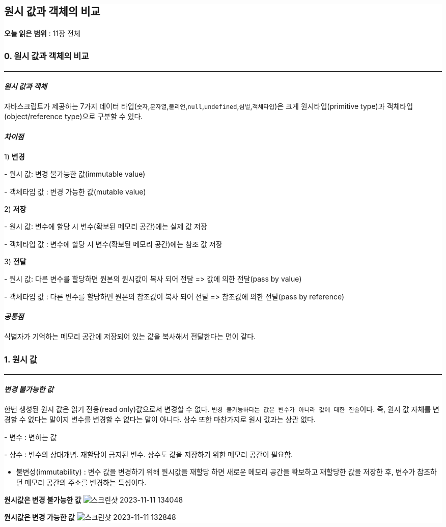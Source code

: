 ## 원시 값과 객체의 비교

**오늘 읽은 범위** : 11장 전체

### 0. 원시 값과 객체의 비교

---

#### _원시 값과 객체_

자바스크립트가 제공하는 7가지 데이터 타입(`숫자`,`문자열`,`불리언`,`null`,`undefined`,`심벌`,`객체타입`)은 크게 원시타입(primitive type)과 객체타입(object/reference type)으로 구분할 수 있다.

#### _차이점_

1\) **변경**

\- 원시 값: 변경 불가능한 값(immutable value)

\- 객체타입 값 : 변경 가능한 값(mutable value)

2\) **저장**

\- 원시 값: 변수에 할당 시 변수(확보된 메모리 공간)에는 실제 값 저장

\- 객체타입 값 : 변수에 할당 시 변수(확보된 메모리 공간)에는 참조 값 저장

3\) **전달**

\- 원시 값: 다른 변수를 할당하면 원본의 원시값이 복사 되어 전달 => 값에 의한 전달(pass by value)

\- 객체타입 값 : 다른 변수를 할당하면 원본의 참조값이 복사 되어 전달 => 참조값에 의한 전달(pass by reference)

#### _공통점_

식별자가 기억하는 메모리 공간에 저장되어 있는 값을 복사해서 전달한다는 면이 같다.

### 1. 원시 값

---

#### _변경 불가능한 값_

한번 생성된 원시 값은 읽기 전용(read only)값으로서 변경할 수 없다. `변경 불가능하다는 값은 변수가 아니라 값에 대한 진술`이다. 즉, 원시 값 자체를 변경할 수 없다는 말이지 변수를 변경할 수 없다는 말이 아니다. 상수 또한 마찬가지로 원시 값과는 상관 없다.

\- 변수 : 변하는 값

\- 상수 : 변수의 상대개념. 재할당이 금지된 변수. 상수도 값을 저장하기 위한 메모리 공간이 필요함.

- 불변성(immutability) : 변수 값을 변경하기 위해 원시값을 재할당 하면 새로운 메모리 공간을 확보하고 재할당한 값을 저장한 후, 변수가 참조하던 메모리 공간의 주소를 변경하는 특성이다.

**원시값은 변경 불가능한 값**
<img width="577" alt="스크린샷 2023-11-11 134048" src="https://github.com/Next-by-Next/Javascript-Deep-Dive-Study/assets/129635857/24905915-62d2-499e-a595-7ee57859405d">

**원시값은 변경 가능한 값**
<img width="869" alt="스크린샷 2023-11-11 132848" src="https://github.com/Next-by-Next/Javascript-Deep-Dive-Study/assets/129635857/eebd36ff-df5d-49f7-9ea9-936dc1819aba">
